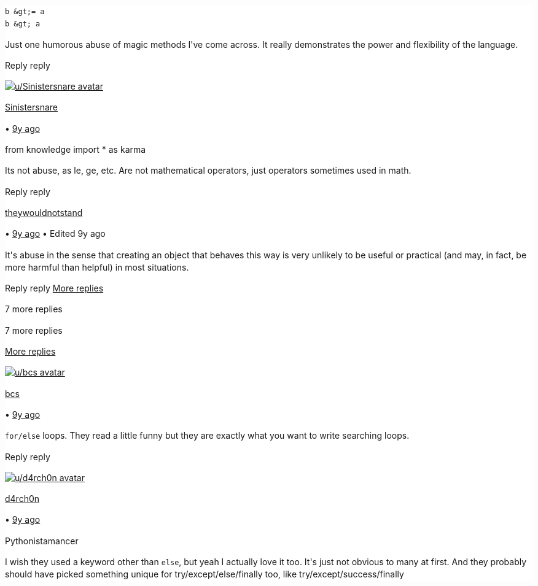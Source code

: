 ```
b &gt;= a
b &gt; a
```

Just one humorous abuse of magic methods I've come across. It really demonstrates the power and flexibility of the language.

Reply reply

[![u/Sinistersnare avatar](https://www.redditstatic.com/avatars/defaults/v2/avatar_default_0.png)](https://www.reddit.com/user/Sinistersnare/)

[Sinistersnare](https://www.reddit.com/user/Sinistersnare/)

• [9y ago](https://www.reddit.com/r/Python/comments/4oje6w/comment/d4dke2t/)

from knowledge import \* as karma

Its not abuse, as le, ge, etc. Are not mathematical operators, just operators sometimes used in math.

Reply reply

[](https://www.reddit.com/user/theywouldnotstand/)

[theywouldnotstand](https://www.reddit.com/user/theywouldnotstand/)

• [9y ago](https://www.reddit.com/r/Python/comments/4oje6w/comment/d4dkrnw/) • Edited 9y ago

It's abuse in the sense that creating an object that behaves this way is very unlikely to be useful or practical (and may, in fact, be more harmful than helpful) in most situations.

Reply reply [More replies](https://www.reddit.com/r/Python/comments/4oje6w/comment/d4dke2t/) 

7 more replies

7 more replies

[More replies](https://www.reddit.com/r/Python/comments/4oje6w/comment/d4digki/)

[![u/bcs avatar](https://www.redditstatic.com/avatars/defaults/v2/avatar_default_3.png)](https://www.reddit.com/user/bcs/)

[bcs](https://www.reddit.com/user/bcs/)

• [9y ago](https://www.reddit.com/r/Python/comments/4oje6w/comment/d4d7sjt/)

`for/else` loops. They read a little funny but they are exactly what you want to write searching loops.

Reply reply

[![u/d4rch0n avatar](https://www.redditstatic.com/avatars/defaults/v2/avatar_default_5.png)](https://www.reddit.com/user/d4rch0n/)

[d4rch0n](https://www.reddit.com/user/d4rch0n/)

• [9y ago](https://www.reddit.com/r/Python/comments/4oje6w/comment/d4d9jat/)

Pythonistamancer

I wish they used a keyword other than `else`, but yeah I actually love it too. It's just not obvious to many at first. And they probably should have picked something unique for try/except/else/finally too, like try/except/success/finally
